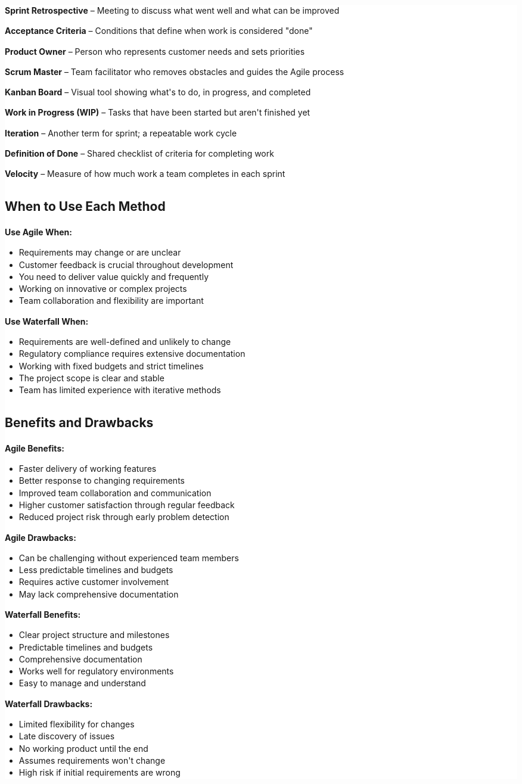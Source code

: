 **Sprint Retrospective** – Meeting to discuss what went well and what can be improved

**Acceptance Criteria** – Conditions that define when work is considered "done"

**Product Owner** – Person who represents customer needs and sets priorities

**Scrum Master** – Team facilitator who removes obstacles and guides the Agile process

**Kanban Board** – Visual tool showing what's to do, in progress, and completed

**Work in Progress (WIP)** – Tasks that have been started but aren't finished yet

**Iteration** – Another term for sprint; a repeatable work cycle

**Definition of Done** – Shared checklist of criteria for completing work

**Velocity** – Measure of how much work a team completes in each sprint

## When to Use Each Method

**Use Agile When:**
- Requirements may change or are unclear
- Customer feedback is crucial throughout development
- You need to deliver value quickly and frequently
- Working on innovative or complex projects
- Team collaboration and flexibility are important

**Use Waterfall When:**
- Requirements are well-defined and unlikely to change
- Regulatory compliance requires extensive documentation
- Working with fixed budgets and strict timelines
- The project scope is clear and stable
- Team has limited experience with iterative methods


## Benefits and Drawbacks

**Agile Benefits:**
- Faster delivery of working features
- Better response to changing requirements
- Improved team collaboration and communication
- Higher customer satisfaction through regular feedback
- Reduced project risk through early problem detection

**Agile Drawbacks:**
- Can be challenging without experienced team members
- Less predictable timelines and budgets
- Requires active customer involvement
- May lack comprehensive documentation

**Waterfall Benefits:**
- Clear project structure and milestones
- Predictable timelines and budgets
- Comprehensive documentation
- Works well for regulatory environments
- Easy to manage and understand

**Waterfall Drawbacks:**
- Limited flexibility for changes
- Late discovery of issues
- No working product until the end
- Assumes requirements won't change
- High risk if initial requirements are wrong


